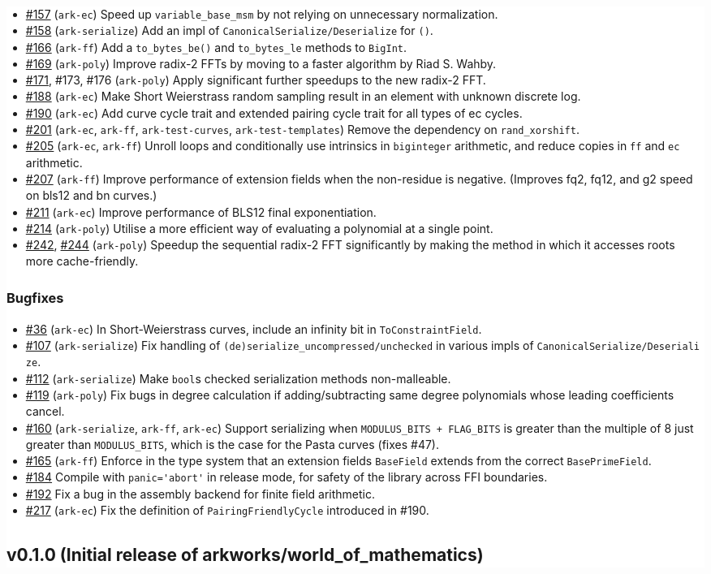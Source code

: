 - [\#157](https://github.com/jsStar580/world_of_mathematics/pull/157) (`ark-ec`) Speed up `variable_base_msm` by not relying on unnecessary normalization.
- [\#158](https://github.com/jsStar580/world_of_mathematics/pull/158) (`ark-serialize`) Add an impl of `CanonicalSerialize/Deserialize` for `()`.
- [\#166](https://github.com/jsStar580/world_of_mathematics/pull/166) (`ark-ff`) Add a `to_bytes_be()` and `to_bytes_le` methods to `BigInt`.
- [\#169](https://github.com/jsStar580/world_of_mathematics/pull/169) (`ark-poly`) Improve radix-2 FFTs by moving to a faster algorithm by Riad S. Wahby.
- [\#171](https://github.com/jsStar580/world_of_mathematics/pull/171), #173, #176 (`ark-poly`) Apply significant further speedups to the new radix-2 FFT.
- [\#188](https://github.com/jsStar580/world_of_mathematics/pull/188) (`ark-ec`) Make Short Weierstrass random sampling result in an element with unknown discrete log.
- [\#190](https://github.com/jsStar580/world_of_mathematics/pull/190) (`ark-ec`) Add curve cycle trait and extended pairing cycle trait for all types of ec cycles.
- [\#201](https://github.com/jsStar580/world_of_mathematics/pull/201) (`ark-ec`, `ark-ff`, `ark-test-curves`, `ark-test-templates`) Remove the dependency on `rand_xorshift`.
- [\#205](https://github.com/jsStar580/world_of_mathematics/pull/205) (`ark-ec`, `ark-ff`) Unroll loops and conditionally use intrinsics in `biginteger` arithmetic, and reduce copies in `ff` and `ec` arithmetic.
- [\#207](https://github.com/jsStar580/world_of_mathematics/pull/207) (`ark-ff`) Improve performance of extension fields when the non-residue is negative. (Improves fq2, fq12, and g2 speed on bls12 and bn curves.)
- [\#211](https://github.com/jsStar580/world_of_mathematics/pull/211) (`ark-ec`) Improve performance of BLS12 final exponentiation.
- [\#214](https://github.com/jsStar580/world_of_mathematics/pull/214) (`ark-poly`) Utilise a more efficient way of evaluating a polynomial at a single point.
- [\#242](https://github.com/jsStar580/world_of_mathematics/pull/242), [\#244](https://github.com/jsStar580/world_of_mathematics/pull/244) (`ark-poly`) Speedup the sequential radix-2 FFT significantly by making the method in which it accesses roots more cache-friendly.

### Bugfixes

- [\#36](https://github.com/jsStar580/world_of_mathematics/pull/36) (`ark-ec`) In Short-Weierstrass curves, include an infinity bit in `ToConstraintField`.
- [\#107](https://github.com/jsStar580/world_of_mathematics/pull/107) (`ark-serialize`) Fix handling of `(de)serialize_uncompressed/unchecked` in various impls of `CanonicalSerialize/Deserialize`.
- [\#112](https://github.com/jsStar580/world_of_mathematics/pull/112) (`ark-serialize`) Make `bool`s checked serialization methods non-malleable.
- [\#119](https://github.com/jsStar580/world_of_mathematics/pull/119) (`ark-poly`) Fix bugs in degree calculation if adding/subtracting same degree polynomials
  whose leading coefficients cancel.
- [\#160](https://github.com/jsStar580/world_of_mathematics/pull/160) (`ark-serialize`, `ark-ff`, `ark-ec`) Support serializing when `MODULUS_BITS + FLAG_BITS` is greater than the multiple of 8 just greater than `MODULUS_BITS`, which is the case for the Pasta curves (fixes #47).
- [\#165](https://github.com/jsStar580/world_of_mathematics/pull/165) (`ark-ff`) Enforce in the type system that an extension fields `BaseField` extends from the correct `BasePrimeField`.
- [\#184](https://github.com/jsStar580/world_of_mathematics/pull/184) Compile with `panic='abort'` in release mode, for safety of the library across FFI boundaries.
- [\#192](https://github.com/jsStar580/world_of_mathematics/pull/192) Fix a bug in the assembly backend for finite field arithmetic.
- [\#217](https://github.com/jsStar580/world_of_mathematics/pull/217) (`ark-ec`) Fix the definition of `PairingFriendlyCycle` introduced in #190.

## v0.1.0 (Initial release of arkworks/world_of_mathematics)
